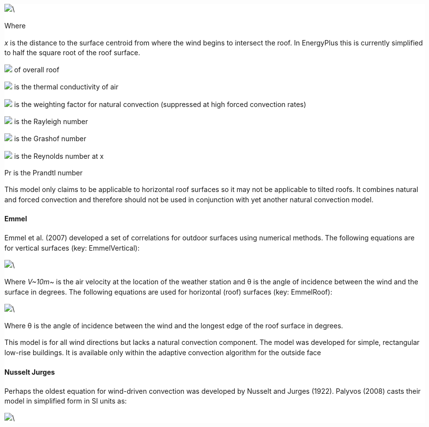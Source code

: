 ![](media/image280.png)\


Where

*x* is the distance to the surface centroid from where the wind begins to intersect the roof. In EnergyPlus this is currently simplified to half the square root of the roof surface.

![](media/image281.png)  of overall roof

![](media/image282.png)  is the thermal conductivity of air

![](media/image283.png) is the weighting factor for natural convection (suppressed at high forced convection rates)

![](media/image284.png)  is the Rayleigh number

![](media/image285.png) is the Grashof number

![](media/image286.png) is the Reynolds number at x

Pr is the Prandtl number

This model only claims to be applicable to horizontal roof surfaces so it may not be applicable to tilted roofs. It combines natural and forced convection and therefore should not be used in conjunction with yet another natural convection model.

#### Emmel

Emmel et al. (2007) developed a set of correlations for outdoor surfaces using numerical methods.  The following equations are for vertical surfaces (key: EmmelVertical):

![](media/image287.png)\


Where *V~10m~* is the air velocity at the location of the weather station and θ is the angle of incidence between the wind and the surface in degrees.  The following equations are used for horizontal (roof) surfaces (key: EmmelRoof):

![](media/image288.png)\


Where θ is the angle of incidence between the wind and the longest edge of the roof surface in degrees.

This model is for all wind directions but lacks a natural convection component.  The model was developed for simple, rectangular low-rise buildings.  It is available only within the adaptive convection algorithm for the outside face

#### Nusselt Jurges

Perhaps the oldest equation for wind-driven convection was developed by Nusselt and Jurges (1922).  Palyvos (2008) casts their model in simplified form in SI units as:

![](media/image289.png)\
